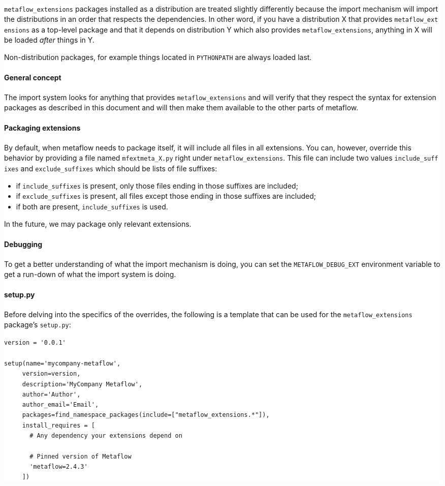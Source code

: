 `metaflow_extensions` packages installed as a distribution are treated slightly differently because
the import mechanism will import the distributions in an order that respects the dependencies. In other
word, if you have a distribution X that provides `metaflow_extensions` as a top-level
package and that it depends on distribution Y which also provides `metaflow_extensions`,
anything in X will be loaded *after* things in Y.

Non-distribution packages, for example things located in `PYTHONPATH` are always loaded
last.

#### General concept

The import system looks for anything that provides `metaflow_extensions` and will verify
that they respect the syntax for extension packages as described in this document and
will then make them available to the other parts of metaflow.

#### Packaging extensions

By default, when metaflow needs to package itself, it will include all files in
all extensions. You can, however, override this behavior by providing a file named
`mfextmeta_X.py` right under `metaflow_extensions`. This file can include two values
`include_suffixes` and `exclude_suffixes` which should be lists of file suffixes:
- if `include_suffixes` is present, only those files ending in those suffixes are included;
- if `exclude_suffixes` is present, all files except those ending in those suffixes are
  included;
- if both are present, `include_suffixes` is used.

In the future, we may package only relevant extensions.

#### Debugging
To get a better understanding of what the import mechanism is doing, you can set the `METAFLOW_DEBUG_EXT`
environment variable to get a run-down of what the import system is doing.


#### setup.py 

Before delving into the specifics of the overrides, the following is a template that can
be used for the `metaflow_extensions` package’s `setup.py`:


```
version = '0.0.1'

setup(name='mycompany-metaflow',
     version=version,
     description='MyCompany Metaflow',
     author='Author',
     author_email='Email',
     packages=find_namespace_packages(include=["metaflow_extensions.*"]),
     install_requires = [
       # Any dependency your extensions depend on

       # Pinned version of Metaflow
       'metaflow=2.4.3'
     ])
```
